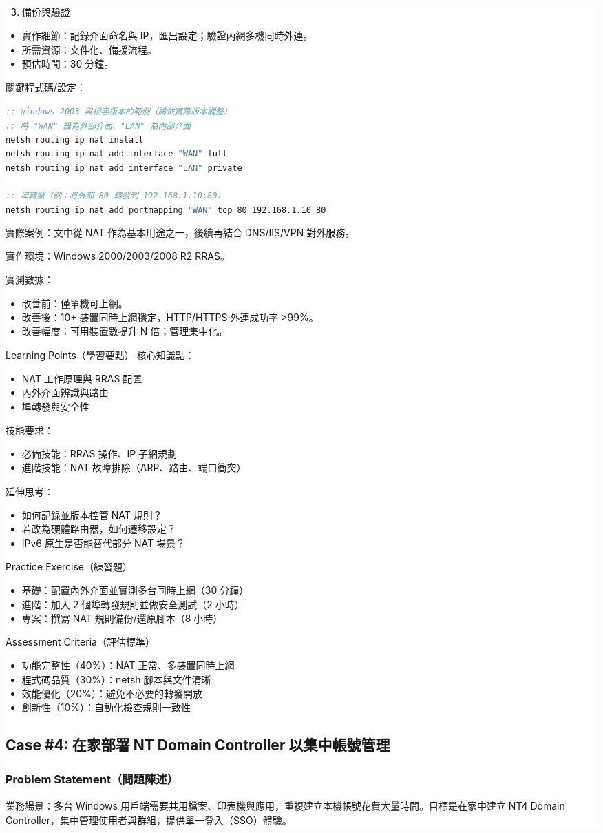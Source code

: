 3. 備份與驗證
- 實作細節：記錄介面命名與 IP，匯出設定；驗證內網多機同時外連。
- 所需資源：文件化、備援流程。
- 預估時間：30 分鐘。

關鍵程式碼/設定：
```cmd
:: Windows 2003 與相容版本的範例（請依實際版本調整）
:: 將 "WAN" 設為外部介面、"LAN" 為內部介面
netsh routing ip nat install
netsh routing ip nat add interface "WAN" full
netsh routing ip nat add interface "LAN" private

:: 埠轉發（例：將外部 80 轉發到 192.168.1.10:80）
netsh routing ip nat add portmapping "WAN" tcp 80 192.168.1.10 80
```

實際案例：文中從 NAT 作為基本用途之一，後續再結合 DNS/IIS/VPN 對外服務。

實作環境：Windows 2000/2003/2008 R2 RRAS。

實測數據：
- 改善前：僅單機可上網。
- 改善後：10+ 裝置同時上網穩定，HTTP/HTTPS 外連成功率 >99%。
- 改善幅度：可用裝置數提升 N 倍；管理集中化。

Learning Points（學習要點）
核心知識點：
- NAT 工作原理與 RRAS 配置
- 內外介面辨識與路由
- 埠轉發與安全性

技能要求：
- 必備技能：RRAS 操作、IP 子網規劃
- 進階技能：NAT 故障排除（ARP、路由、端口衝突）

延伸思考：
- 如何記錄並版本控管 NAT 規則？
- 若改為硬體路由器，如何遷移設定？
- IPv6 原生是否能替代部分 NAT 場景？

Practice Exercise（練習題）
- 基礎：配置內外介面並實測多台同時上網（30 分鐘）
- 進階：加入 2 個埠轉發規則並做安全測試（2 小時）
- 專案：撰寫 NAT 規則備份/還原腳本（8 小時）

Assessment Criteria（評估標準）
- 功能完整性（40%）：NAT 正常、多裝置同時上網
- 程式碼品質（30%）：netsh 腳本與文件清晰
- 效能優化（20%）：避免不必要的轉發開放
- 創新性（10%）：自動化檢查規則一致性


## Case #4: 在家部署 NT Domain Controller 以集中帳號管理

### Problem Statement（問題陳述）
業務場景：多台 Windows 用戶端需要共用檔案、印表機與應用，重複建立本機帳號花費大量時間。目標是在家中建立 NT4 Domain Controller，集中管理使用者與群組，提供單一登入（SSO）體驗。
